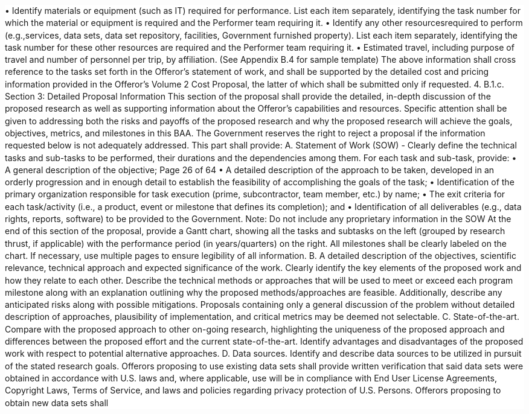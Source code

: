 • Identify materials or equipment (such as IT) required for performance. List each item separately,
identifying the task number for which the material or equipment is required and the Performer
team requiring it.
• Identify any other resourcesrequired to perform (e.g.,services, data sets, data set repository,
facilities, Government furnished property). List each item separately, identifying the task number
for these other resources are required and the Performer team requiring it.
• Estimated travel, including purpose of travel and number of personnel per trip, by affiliation. (See
Appendix B.4 for sample template)
The above information shall cross reference to the tasks set forth in the Offeror’s statement of work, and
shall be supported by the detailed cost and pricing information provided in the Offeror’s Volume 2 Cost
Proposal, the latter of which shall be submitted only if requested.
4. B.1.c. Section 3: Detailed Proposal Information
This section of the proposal shall provide the detailed, in-depth discussion of the proposed research as
well as supporting information about the Offeror’s capabilities and resources. Specific attention shall be
given to addressing both the risks and payoffs of the proposed research and why the proposed research
will achieve the goals, objectives, metrics, and milestones in this BAA. The Government reserves the
right to reject a proposal if the information requested below is not adequately addressed. This part shall
provide:
A. Statement of Work (SOW) - Clearly define the technical tasks and sub-tasks to be performed,
their durations and the dependencies among them. For each task and sub-task, provide:
• A general description of the objective;
Page 26 of 64
• A detailed description of the approach to be taken, developed in an orderly progression and
in enough detail to establish the feasibility of accomplishing the goals of the task;
• Identification of the primary organization responsible for task execution (prime, subcontractor, team member, etc.) by name;
• The exit criteria for each task/activity (i.e., a product, event or milestone that defines its
completion); and
• Identification of all deliverables (e.g., data rights, reports, software) to be provided to the
Government.
Note: Do not include any proprietary information in the SOW
At the end of this section of the proposal, provide a Gantt chart, showing all the tasks and subtasks on the left (grouped by research thrust, if applicable) with the performance period (in
years/quarters) on the right. All milestones shall be clearly labeled on the chart. If necessary, use
multiple pages to ensure legibility of all information.
B. A detailed description of the objectives, scientific relevance, technical approach and expected
significance of the work. Clearly identify the key elements of the proposed work and how they
relate to each other. Describe the technical methods or approaches that will be used to meet or
exceed each program milestone along with an explanation outlining why the proposed
methods/approaches are feasible. Additionally, describe any anticipated risks along with possible
mitigations. Proposals containing only a general discussion of the problem without detailed
description of approaches, plausibility of implementation, and critical metrics may be deemed
not selectable.
C. State-of-the-art. Compare with the proposed approach to other on-going research, highlighting the
uniqueness of the proposed approach and differences between the proposed effort and the
current state-of-the-art. Identify advantages and disadvantages of the proposed work with respect
to potential alternative approaches.
D. Data sources. Identify and describe data sources to be utilized in pursuit of the stated research
goals.
Offerors proposing to use existing data sets shall provide written verification that said data sets
were obtained in accordance with U.S. laws and, where applicable, use will be in compliance
with End User License Agreements, Copyright Laws, Terms of Service, and laws and policies
regarding privacy protection of U.S. Persons. Offerors proposing to obtain new data sets shall